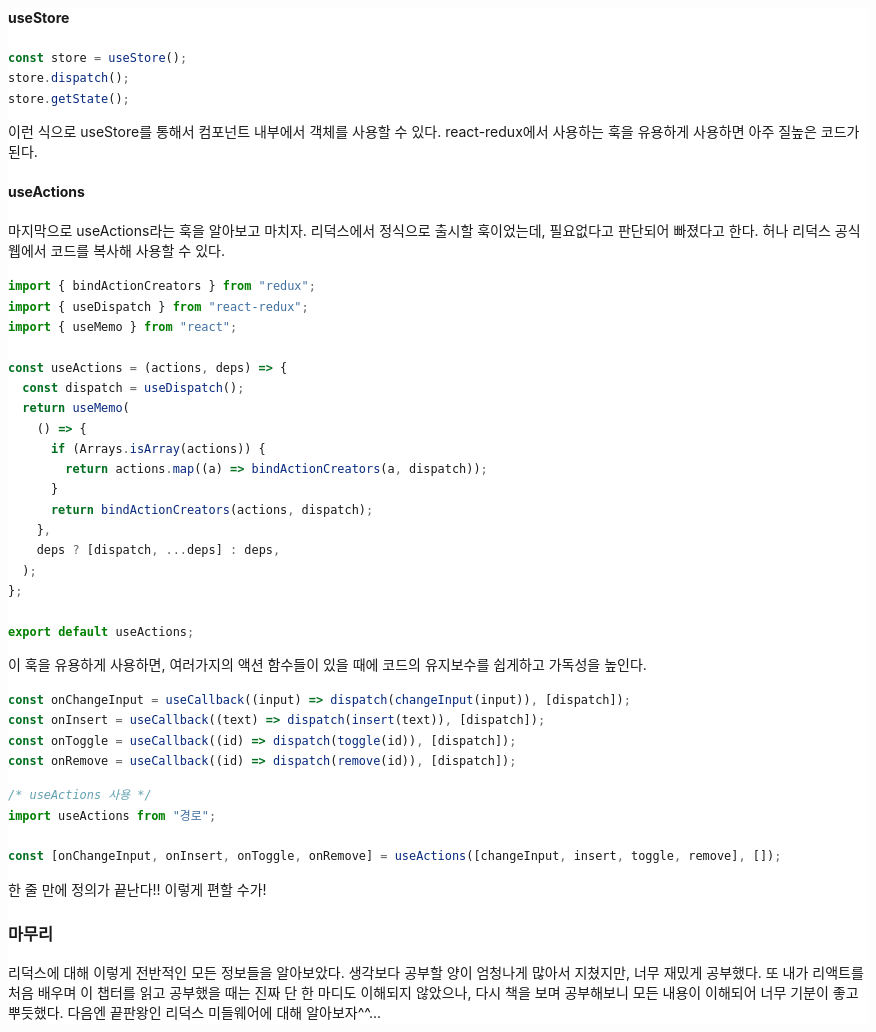 #### useStore

```jsx
const store = useStore();
store.dispatch();
store.getState();
```

이런 식으로 useStore를 통해서 컴포넌트 내부에서 객체를 사용할 수 있다.
react-redux에서 사용하는 훅을 유용하게 사용하면 아주 질높은 코드가 된다.

#### useActions

마지막으로 useActions라는 훅을 알아보고 마치자.
리덕스에서 정식으로 출시할 훅이었는데, 필요없다고 판단되어 빠졌다고 한다.
허나 리덕스 공식 웹에서 코드를 복사해 사용할 수 있다.

```jsx
import { bindActionCreators } from "redux";
import { useDispatch } from "react-redux";
import { useMemo } from "react";

const useActions = (actions, deps) => {
  const dispatch = useDispatch();
  return useMemo(
    () => {
      if (Arrays.isArray(actions)) {
        return actions.map((a) => bindActionCreators(a, dispatch));
      }
      return bindActionCreators(actions, dispatch);
    },
    deps ? [dispatch, ...deps] : deps,
  );
};

export default useActions;
```

이 훅을 유용하게 사용하면, 여러가지의 액션 함수들이 있을 때에
코드의 유지보수를 쉽게하고 가독성을 높인다.

```jsx
const onChangeInput = useCallback((input) => dispatch(changeInput(input)), [dispatch]);
const onInsert = useCallback((text) => dispatch(insert(text)), [dispatch]);
const onToggle = useCallback((id) => dispatch(toggle(id)), [dispatch]);
const onRemove = useCallback((id) => dispatch(remove(id)), [dispatch]);
```

```jsx
/* useActions 사용 */
import useActions from "경로";

const [onChangeInput, onInsert, onToggle, onRemove] = useActions([changeInput, insert, toggle, remove], []);
```

한 줄 만에 정의가 끝난다!! 이렇게 편할 수가!

### 마무리

리덕스에 대해 이렇게 전반적인 모든 정보들을 알아보았다.
생각보다 공부할 양이 엄청나게 많아서 지쳤지만, 너무 재밌게 공부했다.
또 내가 리액트를 처음 배우며 이 챕터를 읽고 공부했을 때는 진짜
단 한 마디도 이해되지 않았으나, 다시 책을 보며 공부해보니 모든 내용이
이해되어 너무 기분이 좋고 뿌듯했다. 다음엔 끝판왕인 리덕스 미들웨어에 대해 알아보자^^...
